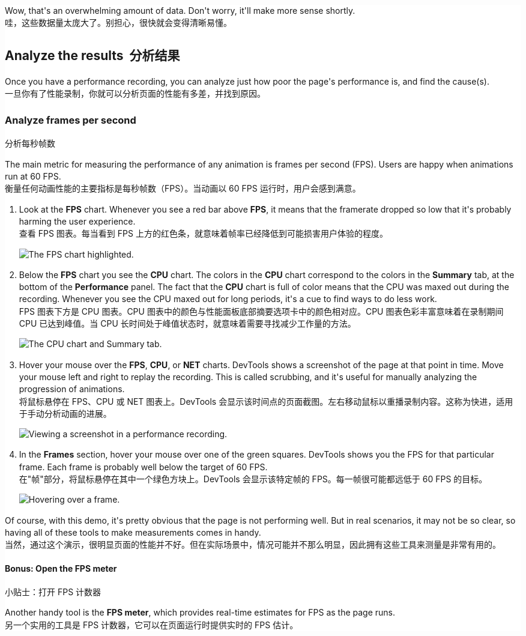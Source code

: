 
Wow, that's an overwhelming amount of data. Don't worry, it'll make more sense shortly.  
哇，这些数据量太庞大了。别担心，很快就会变得清晰易懂。

## Analyze the results  分析结果

Once you have a performance recording, you can analyze just how poor the page's performance is, and find the cause(s).  
一旦你有了性能录制，你就可以分析页面的性能有多差，并找到原因。

### Analyze frames per second  
分析每秒帧数

The main metric for measuring the performance of any animation is frames per second (FPS). Users are happy when animations run at 60 FPS.  
衡量任何动画性能的主要指标是每秒帧数（FPS）。当动画以 60 FPS 运行时，用户会感到满意。

1. Look at the **FPS** chart. Whenever you see a red bar above **FPS**, it means that the framerate dropped so low that it's probably harming the user experience.  
    查看 FPS 图表。每当看到 FPS 上方的红色条，就意味着帧率已经降低到可能损害用户体验的程度。
    
    ![The FPS chart highlighted.](https://developer.chrome.com/static/docs/devtools/performance/image/the-fps-chart.png)
    
2. Below the **FPS** chart you see the **CPU** chart. The colors in the **CPU** chart correspond to the colors in the **Summary** tab, at the bottom of the **Performance** panel. The fact that the **CPU** chart is full of color means that the CPU was maxed out during the recording. Whenever you see the CPU maxed out for long periods, it's a cue to find ways to do less work.  
    FPS 图表下方是 CPU 图表。CPU 图表中的颜色与性能面板底部摘要选项卡中的颜色相对应。CPU 图表色彩丰富意味着在录制期间 CPU 已达到峰值。当 CPU 长时间处于峰值状态时，就意味着需要寻找减少工作量的方法。
    
    ![The CPU chart and Summary tab.](https://developer.chrome.com/static/docs/devtools/performance/image/the-cpu-chart-summary.png)
    
3. Hover your mouse over the **FPS**, **CPU**, or **NET** charts. DevTools shows a screenshot of the page at that point in time. Move your mouse left and right to replay the recording. This is called scrubbing, and it's useful for manually analyzing the progression of animations.  
    将鼠标悬停在 FPS、CPU 或 NET 图表上。DevTools 会显示该时间点的页面截图。左右移动鼠标以重播录制内容。这称为快进，适用于手动分析动画的进展。
    
    ![Viewing a screenshot in a performance recording.](https://developer.chrome.com/static/docs/devtools/performance/image/viewing-screenshot.png)
    
4. In the **Frames** section, hover your mouse over one of the green squares. DevTools shows you the FPS for that particular frame. Each frame is probably well below the target of 60 FPS.  
    在"帧"部分，将鼠标悬停在其中一个绿色方块上。DevTools 会显示该特定帧的 FPS。每一帧很可能都远低于 60 FPS 的目标。
    
    ![Hovering over a frame.](https://developer.chrome.com/static/docs/devtools/performance/image/hovering-a-frame.png)
    

Of course, with this demo, it's pretty obvious that the page is not performing well. But in real scenarios, it may not be so clear, so having all of these tools to make measurements comes in handy.  
当然，通过这个演示，很明显页面的性能并不好。但在实际场景中，情况可能并不那么明显，因此拥有这些工具来测量是非常有用的。

#### Bonus: Open the FPS meter  
小贴士：打开 FPS 计数器

Another handy tool is the **FPS meter**, which provides real-time estimates for FPS as the page runs.  
另一个实用的工具是 FPS 计数器，它可以在页面运行时提供实时的 FPS 估计。
